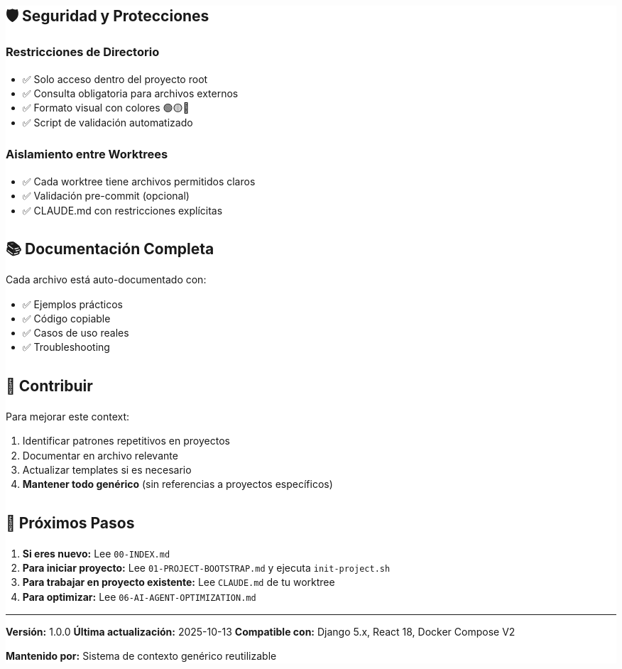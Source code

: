 ## 🛡️ Seguridad y Protecciones

### Restricciones de Directorio

- ✅ Solo acceso dentro del proyecto root
- ✅ Consulta obligatoria para archivos externos
- ✅ Formato visual con colores 🟢🟡🔴
- ✅ Script de validación automatizado

### Aislamiento entre Worktrees

- ✅ Cada worktree tiene archivos permitidos claros
- ✅ Validación pre-commit (opcional)
- ✅ CLAUDE.md con restricciones explícitas

## 📚 Documentación Completa

Cada archivo está auto-documentado con:
- ✅ Ejemplos prácticos
- ✅ Código copiable
- ✅ Casos de uso reales
- ✅ Troubleshooting

## 🤝 Contribuir

Para mejorar este context:
1. Identificar patrones repetitivos en proyectos
2. Documentar en archivo relevante
3. Actualizar templates si es necesario
4. **Mantener todo genérico** (sin referencias a proyectos específicos)

## 🎯 Próximos Pasos

1. **Si eres nuevo:** Lee `00-INDEX.md`
2. **Para iniciar proyecto:** Lee `01-PROJECT-BOOTSTRAP.md` y ejecuta `init-project.sh`
3. **Para trabajar en proyecto existente:** Lee `CLAUDE.md` de tu worktree
4. **Para optimizar:** Lee `06-AI-AGENT-OPTIMIZATION.md`

---

**Versión:** 1.0.0
**Última actualización:** 2025-10-13
**Compatible con:** Django 5.x, React 18, Docker Compose V2

**Mantenido por:** Sistema de contexto genérico reutilizable
